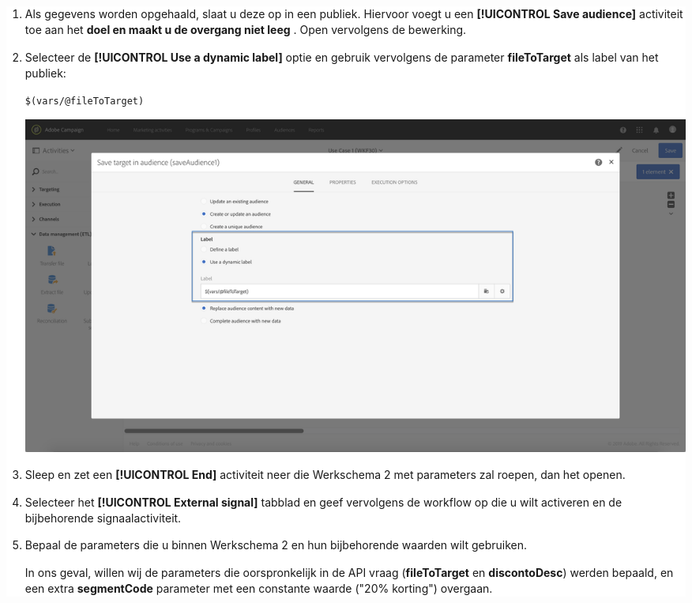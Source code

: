 1. Als gegevens worden opgehaald, slaat u deze op in een publiek. Hiervoor voegt u een **[!UICONTROL Save audience]** activiteit toe aan het **doel en maakt u de overgang niet leeg** . Open vervolgens de bewerking.
1. Selecteer de **[!UICONTROL Use a dynamic label]** optie en gebruik vervolgens de parameter **fileToTarget** als label van het publiek:

   ```
   $(vars/@fileToTarget)
   ```

   ![](assets/extsignal_uc6.png)

1. Sleep en zet een **[!UICONTROL End]** activiteit neer die Werkschema 2 met parameters zal roepen, dan het openen.
1. Selecteer het **[!UICONTROL External signal]** tabblad en geef vervolgens de workflow op die u wilt activeren en de bijbehorende signaalactiviteit.
1. Bepaal de parameters die u binnen Werkschema 2 en hun bijbehorende waarden wilt gebruiken.

   In ons geval, willen wij de parameters die oorspronkelijk in de API vraag (**fileToTarget** en **discontoDesc**) werden bepaald, en een extra **segmentCode** parameter met een constante waarde (&quot;20% korting&quot;) overgaan.
